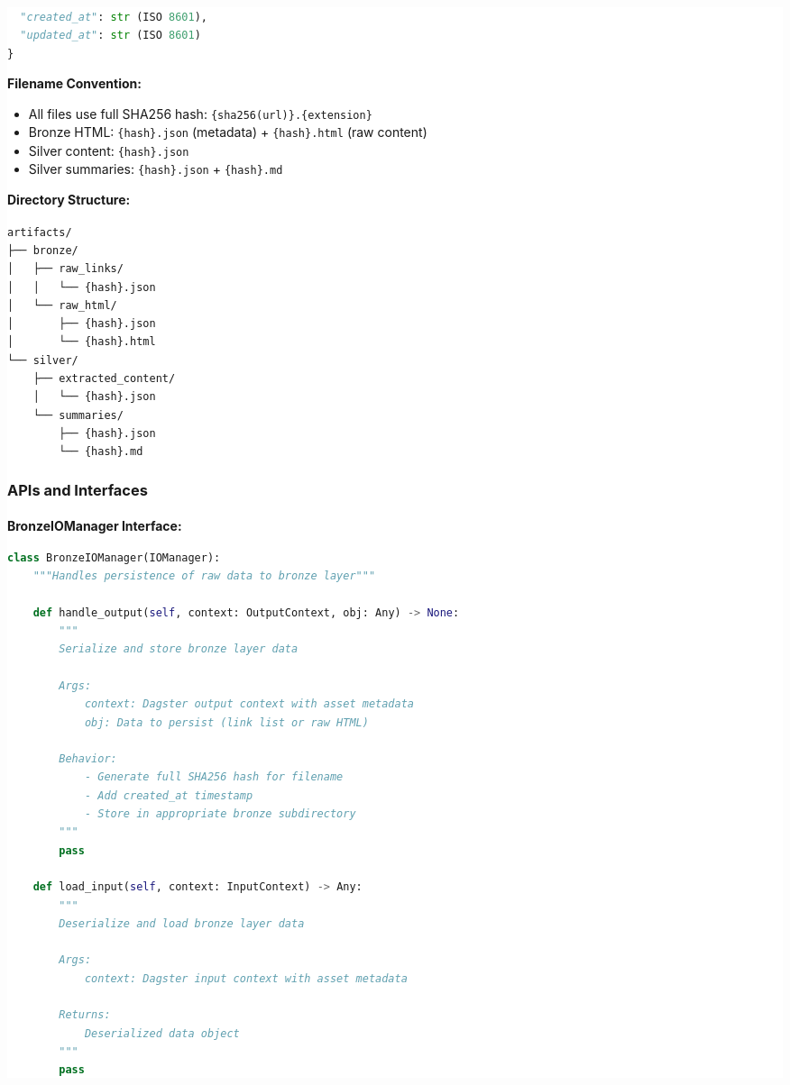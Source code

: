 ```python
  "created_at": str (ISO 8601),
  "updated_at": str (ISO 8601)
}
```

**Filename Convention:**
- All files use full SHA256 hash: `{sha256(url)}.{extension}`
- Bronze HTML: `{hash}.json` (metadata) + `{hash}.html` (raw content)
- Silver content: `{hash}.json`
- Silver summaries: `{hash}.json` + `{hash}.md`

**Directory Structure:**

```
artifacts/
├── bronze/
│   ├── raw_links/
│   │   └── {hash}.json
│   └── raw_html/
│       ├── {hash}.json
│       └── {hash}.html
└── silver/
    ├── extracted_content/
    │   └── {hash}.json
    └── summaries/
        ├── {hash}.json
        └── {hash}.md
```

### APIs and Interfaces

**BronzeIOManager Interface:**

```python
class BronzeIOManager(IOManager):
    """Handles persistence of raw data to bronze layer"""

    def handle_output(self, context: OutputContext, obj: Any) -> None:
        """
        Serialize and store bronze layer data

        Args:
            context: Dagster output context with asset metadata
            obj: Data to persist (link list or raw HTML)

        Behavior:
            - Generate full SHA256 hash for filename
            - Add created_at timestamp
            - Store in appropriate bronze subdirectory
        """
        pass

    def load_input(self, context: InputContext) -> Any:
        """
        Deserialize and load bronze layer data

        Args:
            context: Dagster input context with asset metadata

        Returns:
            Deserialized data object
        """
        pass
```
